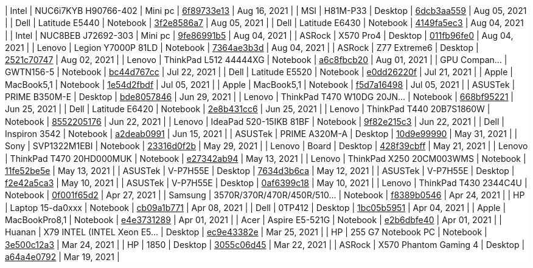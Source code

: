 | Intel         | NUC6i7KYB H90766-402        | Mini pc     | [6f89733e13](https://bsd-hardware.info/?probe=6f89733e13) | Aug 16, 2021 |
| MSI           | H81M-P33                    | Desktop     | [6dcb3aa559](https://bsd-hardware.info/?probe=6dcb3aa559) | Aug 05, 2021 |
| Dell          | Latitude E5440              | Notebook    | [3f2e8586a7](https://bsd-hardware.info/?probe=3f2e8586a7) | Aug 05, 2021 |
| Dell          | Latitude E6430              | Notebook    | [4149fa5ec3](https://bsd-hardware.info/?probe=4149fa5ec3) | Aug 04, 2021 |
| Intel         | NUC8BEB J72692-303          | Mini pc     | [9fe86991b5](https://bsd-hardware.info/?probe=9fe86991b5) | Aug 04, 2021 |
| ASRock        | X570 Pro4                   | Desktop     | [011fb96fe0](https://bsd-hardware.info/?probe=011fb96fe0) | Aug 04, 2021 |
| Lenovo        | Legion Y7000P 81LD          | Notebook    | [7364ae3b3d](https://bsd-hardware.info/?probe=7364ae3b3d) | Aug 04, 2021 |
| ASRock        | Z77 Extreme6                | Desktop     | [2521c70747](https://bsd-hardware.info/?probe=2521c70747) | Aug 02, 2021 |
| Lenovo        | ThinkPad L512 44444XG       | Notebook    | [a6c8fbcb20](https://bsd-hardware.info/?probe=a6c8fbcb20) | Aug 01, 2021 |
| GPU Compan... | GWTN156-5                   | Notebook    | [bc44d767cc](https://bsd-hardware.info/?probe=bc44d767cc) | Jul 22, 2021 |
| Dell          | Latitude E5520              | Notebook    | [e0dd26220f](https://bsd-hardware.info/?probe=e0dd26220f) | Jul 21, 2021 |
| Apple         | MacBook5,1                  | Notebook    | [1e54d2fbdf](https://bsd-hardware.info/?probe=1e54d2fbdf) | Jul 05, 2021 |
| Apple         | MacBook5,1                  | Notebook    | [f5d7a16498](https://bsd-hardware.info/?probe=f5d7a16498) | Jul 05, 2021 |
| ASUSTek       | PRIME B350M-E               | Desktop     | [bde8057846](https://bsd-hardware.info/?probe=bde8057846) | Jun 29, 2021 |
| Lenovo        | ThinkPad T470 W10DG 20JN... | Notebook    | [668bf95221](https://bsd-hardware.info/?probe=668bf95221) | Jun 25, 2021 |
| Dell          | Latitude E6420              | Notebook    | [2e8b431cc6](https://bsd-hardware.info/?probe=2e8b431cc6) | Jun 25, 2021 |
| Lenovo        | ThinkPad T440 20B7S1860W    | Notebook    | [8552205176](https://bsd-hardware.info/?probe=8552205176) | Jun 22, 2021 |
| Lenovo        | IdeaPad 520-15IKB 81BF      | Notebook    | [9f82e215c3](https://bsd-hardware.info/?probe=9f82e215c3) | Jun 22, 2021 |
| Dell          | Inspiron 3542               | Notebook    | [a2deab0991](https://bsd-hardware.info/?probe=a2deab0991) | Jun 15, 2021 |
| ASUSTek       | PRIME A320M-A               | Desktop     | [10d9e99990](https://bsd-hardware.info/?probe=10d9e99990) | May 31, 2021 |
| Sony          | SVP1322M1EBI                | Notebook    | [23316d0f2b](https://bsd-hardware.info/?probe=23316d0f2b) | May 29, 2021 |
| Lenovo        | Board                       | Desktop     | [428f39cbff](https://bsd-hardware.info/?probe=428f39cbff) | May 21, 2021 |
| Lenovo        | ThinkPad T470 20HD000MUK    | Notebook    | [e27342ab94](https://bsd-hardware.info/?probe=e27342ab94) | May 13, 2021 |
| Lenovo        | ThinkPad X250 20CM003WMS    | Notebook    | [11fe52be5e](https://bsd-hardware.info/?probe=11fe52be5e) | May 13, 2021 |
| ASUSTek       | V-P7H55E                    | Desktop     | [7634d3b6ca](https://bsd-hardware.info/?probe=7634d3b6ca) | May 12, 2021 |
| ASUSTek       | V-P7H55E                    | Desktop     | [f2e42a5ca3](https://bsd-hardware.info/?probe=f2e42a5ca3) | May 10, 2021 |
| ASUSTek       | V-P7H55E                    | Desktop     | [0af6399c18](https://bsd-hardware.info/?probe=0af6399c18) | May 10, 2021 |
| Lenovo        | ThinkPad T430 2344C4U       | Notebook    | [0f001f65d2](https://bsd-hardware.info/?probe=0f001f65d2) | Apr 27, 2021 |
| Samsung       | 3570R/370R/470R/450R/510... | Notebook    | [f8389b0546](https://bsd-hardware.info/?probe=f8389b0546) | Apr 24, 2021 |
| HP            | Laptop 15-da0xxx            | Notebook    | [cb09a1b771](https://bsd-hardware.info/?probe=cb09a1b771) | Apr 08, 2021 |
| Dell          | 0TP412                      | Desktop     | [1bc05b5951](https://bsd-hardware.info/?probe=1bc05b5951) | Apr 04, 2021 |
| Apple         | MacBookPro8,1               | Notebook    | [e4e3731289](https://bsd-hardware.info/?probe=e4e3731289) | Apr 01, 2021 |
| Acer          | Aspire E5-521G              | Notebook    | [e2b6dbfe40](https://bsd-hardware.info/?probe=e2b6dbfe40) | Apr 01, 2021 |
| Huanan        | X79 INTEL (INTEL Xeon E5... | Desktop     | [ec9e43382e](https://bsd-hardware.info/?probe=ec9e43382e) | Mar 25, 2021 |
| HP            | 255 G7 Notebook PC          | Notebook    | [3e500c12a3](https://bsd-hardware.info/?probe=3e500c12a3) | Mar 24, 2021 |
| HP            | 1850                        | Desktop     | [3055c06d45](https://bsd-hardware.info/?probe=3055c06d45) | Mar 22, 2021 |
| ASRock        | X570 Phantom Gaming 4       | Desktop     | [a64a4e0792](https://bsd-hardware.info/?probe=a64a4e0792) | Mar 19, 2021 |
